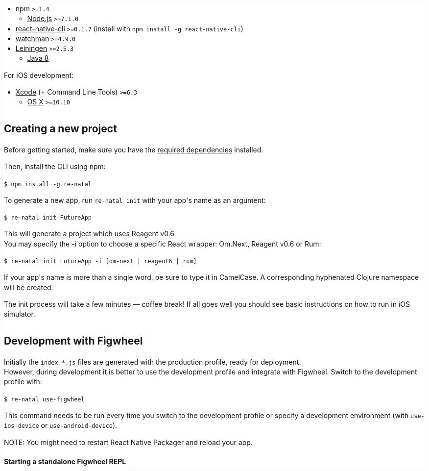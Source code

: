 - [npm](https://www.npmjs.com) `>=1.4`
    - [Node.js](https://nodejs.org) `>=7.1.0`
- [react-native-cli](https://www.npmjs.com/package/react-native-cli) `>=0.1.7` (install with `npm install -g react-native-cli`)
- [watchman](https://facebook.github.io/watchman/) `>=4.9.0`
- [Leiningen](http://leiningen.org) `>=2.5.3`
    - [Java 8](http://www.oracle.com/technetwork/java/javase/downloads/index.html)
      
For iOS  development:
- [Xcode](https://developer.apple.com/xcode) (+ Command Line Tools) `>=6.3`
    - [OS X](http://www.apple.com/osx) `>=10.10`

## Creating a new project

Before getting started, make sure you have the
[required dependencies](#dependencies) installed.

Then, install the CLI using npm:

```
$ npm install -g re-natal
```

To generate a new app, run `re-natal init` with your app's name as an argument:

```
$ re-natal init FutureApp
```

This will generate a project which uses Reagent v0.6.  
You may specify the -i option to choose a specific React wrapper: Om.Next, Reagent v0.6 or Rum:

```
$ re-natal init FutureApp -i [om-next | reagent6 | rum]
```

If your app's name is more than a single word, be sure to type it in CamelCase.
A corresponding hyphenated Clojure namespace will be created.

The init process will take a few minutes — coffee break! If all goes well you should see basic instructions on how to run in iOS simulator.

## Development with Figwheel

Initially the `index.*.js` files are generated with the production profile, ready for deployment.  
However, during development it is better to use the development profile and integrate with Figwheel. Switch to the development profile with:

```
$ re-natal use-figwheel
```

This command needs to be run every time you switch to the development profile or specify a development environment (with `use-ios-device` or `use-android-device`).

NOTE: You might need to restart React Native Packager and reload your app.

#### Starting a standalone Figwheel REPL


[React Native]: https://facebook.github.io/react-native
[Reagent]: https://github.com/reagent-project/reagent
[Om.Next]: https://github.com/omcljs/om/wiki/Quick-Start-(om.next)
[Rum]: https://github.com/tonsky/rum